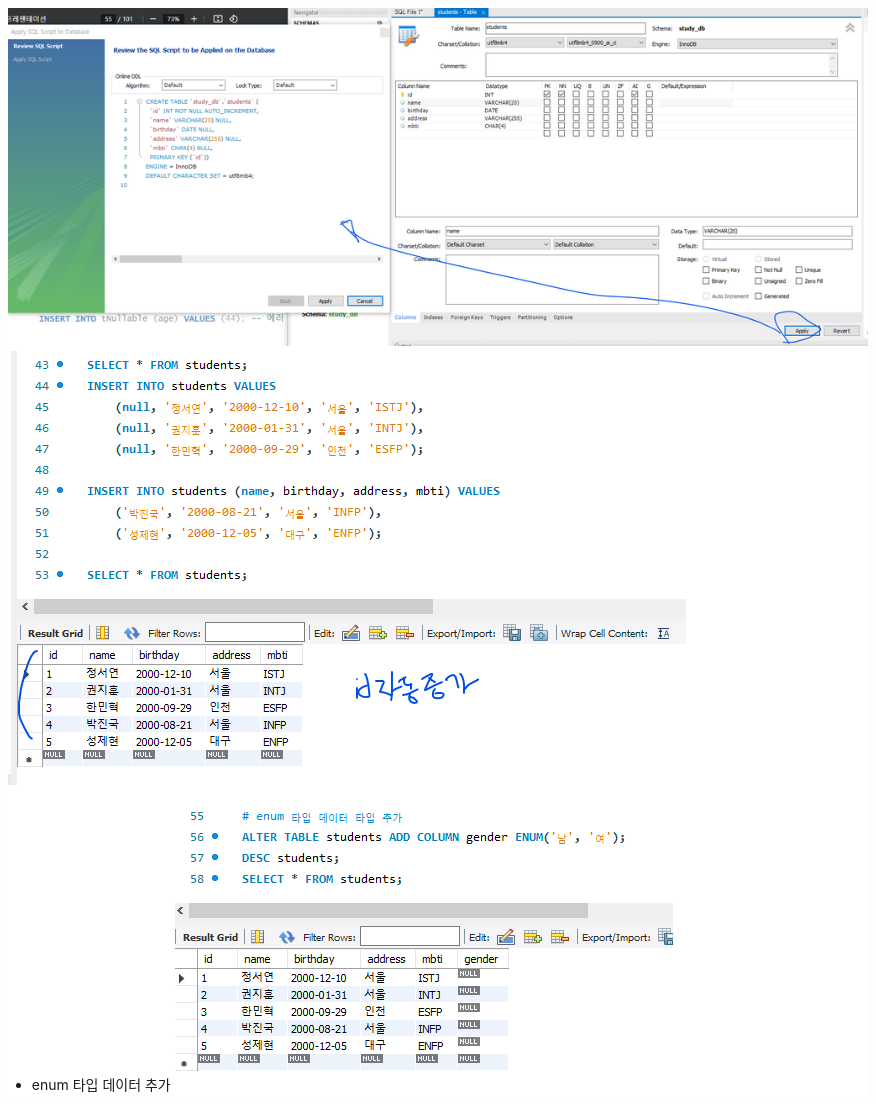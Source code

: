 ![alt text](./image/image-6.png)
![alt text](./image/image-7.png)
- enum 타입 데이터 추가
 ![alt text](./image/image-8.png)
